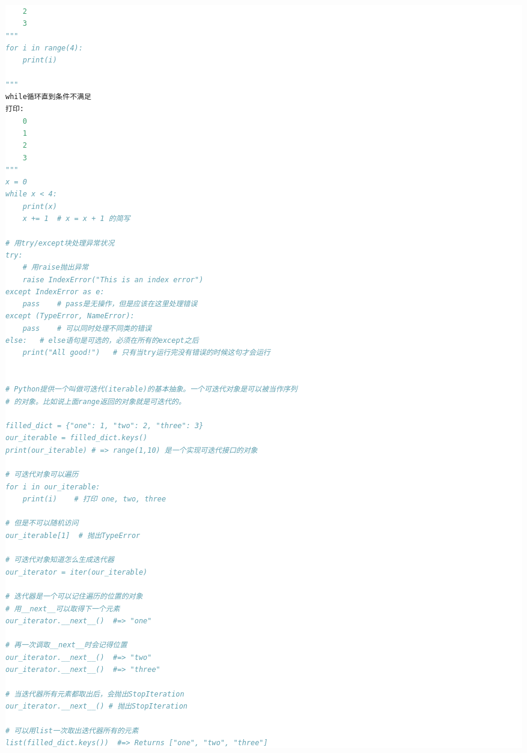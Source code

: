 ```python
    2
    3
"""
for i in range(4):
    print(i)

"""
while循环直到条件不满足
打印:
    0
    1
    2
    3
"""
x = 0
while x < 4:
    print(x)
    x += 1  # x = x + 1 的简写

# 用try/except块处理异常状况
try:
    # 用raise抛出异常
    raise IndexError("This is an index error")
except IndexError as e:
    pass    # pass是无操作，但是应该在这里处理错误
except (TypeError, NameError):
    pass    # 可以同时处理不同类的错误
else:   # else语句是可选的，必须在所有的except之后
    print("All good!")   # 只有当try运行完没有错误的时候这句才会运行


# Python提供一个叫做可迭代(iterable)的基本抽象。一个可迭代对象是可以被当作序列
# 的对象。比如说上面range返回的对象就是可迭代的。

filled_dict = {"one": 1, "two": 2, "three": 3}
our_iterable = filled_dict.keys()
print(our_iterable) # => range(1,10) 是一个实现可迭代接口的对象

# 可迭代对象可以遍历
for i in our_iterable:
    print(i)    # 打印 one, two, three

# 但是不可以随机访问
our_iterable[1]  # 抛出TypeError

# 可迭代对象知道怎么生成迭代器
our_iterator = iter(our_iterable)

# 迭代器是一个可以记住遍历的位置的对象
# 用__next__可以取得下一个元素
our_iterator.__next__()  #=> "one"

# 再一次调取__next__时会记得位置
our_iterator.__next__()  #=> "two"
our_iterator.__next__()  #=> "three"

# 当迭代器所有元素都取出后，会抛出StopIteration
our_iterator.__next__() # 抛出StopIteration

# 可以用list一次取出迭代器所有的元素
list(filled_dict.keys())  #=> Returns ["one", "two", "three"]


```